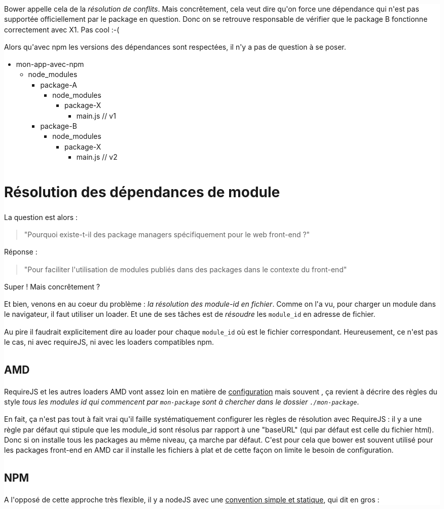 Bower appelle cela de la *résolution de conflits*. Mais concrêtement, cela veut dire qu'on force une dépendance qui n'est pas supportée officiellement par le package en question. Donc on se retrouve responsable de vérifier que le package B fonctionne correctement avec X1. Pas cool :-(

Alors qu'avec npm les versions des dépendances sont respectées, il n'y a pas de question à se poser.

 - mon-app-avec-npm
   - node_modules
     - package-A
       - node_modules
         - package-X
           - main.js // v1
     - package-B
       - node_modules
         - package-X
           - main.js // v2


# Résolution des dépendances de module

La question est alors :

> "Pourquoi existe-t-il des package managers spécifiquement pour le web front-end ?"

Réponse :

>  "Pour faciliter l'utilisation de modules publiés dans des packages dans le contexte du front-end"

Super ! Mais concrêtement ?

Et bien, venons en au coeur du problème : *la résolution des module-id en fichier*. Comme on l'a vu, pour charger un module dans le navigateur, il faut utiliser un loader. Et une de ses tâches est de *résoudre* les `module_id` en adresse de fichier.

Au pire il faudrait explicitement dire au loader pour chaque `module_id` où est le fichier correspondant. Heureusement, ce n'est pas le cas, ni avec requireJS, ni avec les loaders compatibles npm.

## AMD ##
RequireJS et les autres loaders AMD vont assez loin en  matière de [configuration](http://requirejs.org/docs/api.html#config) mais souvent , ça revient à décrire des règles du style *tous les modules id qui commencent par `mon-package` sont à chercher dans le dossier `./mon-package`*.

En fait, ça n'est pas tout à fait vrai qu'il faille systématiquement configurer les règles de résolution avec RequireJS : il y a une règle par défaut qui stipule que les module_id sont résolus par rapport à une "baseURL" (qui par défaut est celle du fichier html). Donc si on installe tous les packages au même niveau, ça marche par défaut.
C'est pour cela que bower est souvent utilisé pour les packages front-end en AMD car il installe les fichiers à plat et de cette façon on limite le besoin de configuration.

## NPM ##
A l'opposé de cette approche très flexible, il y a nodeJS avec une [convention simple et statique](https://github.com/substack/browserify-handbook#how-node_modules-works), qui dit en gros :
